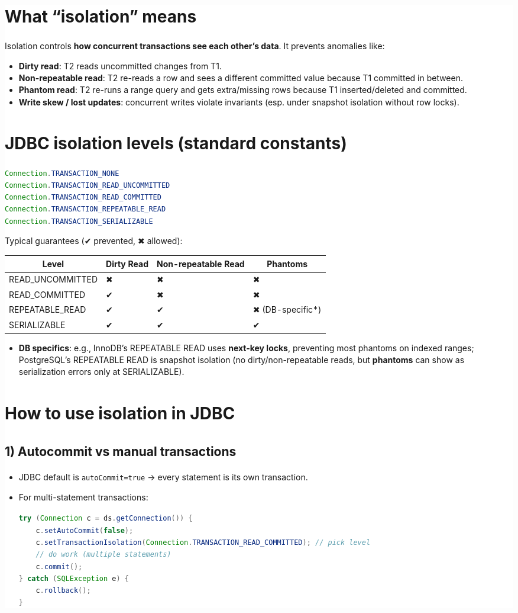 # What “isolation” means

Isolation controls **how concurrent transactions see each other’s data**. It prevents anomalies like:

* **Dirty read**: T2 reads uncommitted changes from T1.
* **Non-repeatable read**: T2 re-reads a row and sees a different committed value because T1 committed in between.
* **Phantom read**: T2 re-runs a range query and gets extra/missing rows because T1 inserted/deleted and committed.
* **Write skew / lost updates**: concurrent writes violate invariants (esp. under snapshot isolation without row locks).

# JDBC isolation levels (standard constants)

```java
Connection.TRANSACTION_NONE
Connection.TRANSACTION_READ_UNCOMMITTED
Connection.TRANSACTION_READ_COMMITTED
Connection.TRANSACTION_REPEATABLE_READ
Connection.TRANSACTION_SERIALIZABLE
```

Typical guarantees (✔ prevented, ✖ allowed):

| Level            | Dirty Read | Non-repeatable Read | Phantoms         |
| ---------------- | ---------- | ------------------- | ---------------- |
| READ_UNCOMMITTED | ✖          | ✖                   | ✖                |
| READ_COMMITTED   | ✔          | ✖                   | ✖                |
| REPEATABLE_READ  | ✔          | ✔                   | ✖ (DB-specific*) |
| SERIALIZABLE     | ✔          | ✔                   | ✔                |

* **DB specifics**: e.g., InnoDB’s REPEATABLE READ uses **next-key locks**, preventing most phantoms on indexed ranges; PostgreSQL’s REPEATABLE READ is snapshot isolation (no dirty/non-repeatable reads, but **phantoms** can show as serialization errors only at SERIALIZABLE).

# How to use isolation in JDBC

## 1) Autocommit vs manual transactions

* JDBC default is `autoCommit=true` → every statement is its own transaction.
* For multi-statement transactions:

  ```java
  try (Connection c = ds.getConnection()) {
      c.setAutoCommit(false);
      c.setTransactionIsolation(Connection.TRANSACTION_READ_COMMITTED); // pick level
      // do work (multiple statements)
      c.commit();
  } catch (SQLException e) {
      c.rollback();
  }
  ```
